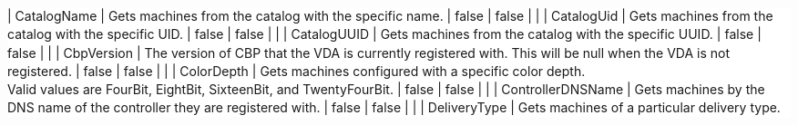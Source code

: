 | CatalogName                 | Gets machines from the catalog with the specific name.                                                                                                                                                                                                                                                                                                                                                                                                                                                                                                                                                                                                                                                                                                                                                    | false | false |                                                                                        |
| CatalogUid                  | Gets machines from the catalog with the specific UID.                                                                                                                                                                                                                                                                                                                                                                                                                                                                                                                                                                                                                                                                                                                                                     | false | false |                                                                                        |
| CatalogUUID                 | Gets machines from the catalog with the specific UUID.                                                                                                                                                                                                                                                                                                                                                                                                                                                                                                                                                                                                                                                                                                                                                    | false | false |                                                                                        |
| CbpVersion                  | The version of CBP that the VDA is currently registered with. This will be null when the VDA is not registered.                                                                                                                                                                                                                                                                                                                                                                                                                                                                                                                                                                                                                                                                                           | false | false |                                                                                        |
| ColorDepth                  | Gets machines configured with a specific color depth.  
Valid values are FourBit, EightBit, SixteenBit, and TwentyFourBit.                                                                                                                                                                                                                                                                                                                                                                                                                                                                                                                                                                                                                                                                                | false | false |                                                                                        |
| ControllerDNSName           | Gets machines by the DNS name of the controller they are registered with.                                                                                                                                                                                                                                                                                                                                                                                                                                                                                                                                                                                                                                                                                                                                 | false | false |                                                                                        |
| DeliveryType                | Gets machines of a particular delivery type.  